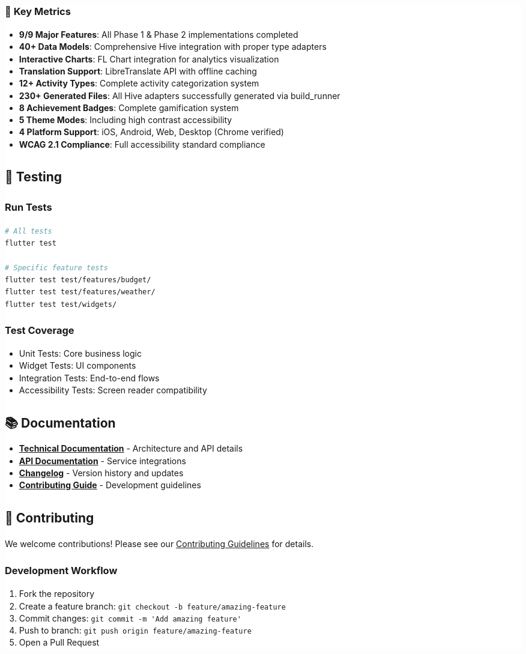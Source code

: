 ### 🎯 **Key Metrics**
- **9/9 Major Features**: All Phase 1 & Phase 2 implementations completed
- **40+ Data Models**: Comprehensive Hive integration with proper type adapters
- **Interactive Charts**: FL Chart integration for analytics visualization
- **Translation Support**: LibreTranslate API with offline caching
- **12+ Activity Types**: Complete activity categorization system
- **230+ Generated Files**: All Hive adapters successfully generated via build_runner
- **8 Achievement Badges**: Complete gamification system
- **5 Theme Modes**: Including high contrast accessibility
- **4 Platform Support**: iOS, Android, Web, Desktop (Chrome verified)
- **WCAG 2.1 Compliance**: Full accessibility standard compliance

## 🧪 **Testing**

### **Run Tests**
```bash
# All tests
flutter test

# Specific feature tests
flutter test test/features/budget/
flutter test test/features/weather/
flutter test test/widgets/
```

### **Test Coverage**
- Unit Tests: Core business logic
- Widget Tests: UI components
- Integration Tests: End-to-end flows
- Accessibility Tests: Screen reader compatibility

## 📚 **Documentation**

- [**Technical Documentation**](TECHNICAL_DOCUMENTATION.md) - Architecture and API details
- [**API Documentation**](docs/API_DOCUMENTATION.md) - Service integrations
- [**Changelog**](docs/CHANGELOG.md) - Version history and updates
- [**Contributing Guide**](CONTRIBUTING.md) - Development guidelines

## 🤝 **Contributing**

We welcome contributions! Please see our [Contributing Guidelines](CONTRIBUTING.md) for details.

### **Development Workflow**
1. Fork the repository
2. Create a feature branch: `git checkout -b feature/amazing-feature`
3. Commit changes: `git commit -m 'Add amazing feature'`
4. Push to branch: `git push origin feature/amazing-feature`
5. Open a Pull Request
